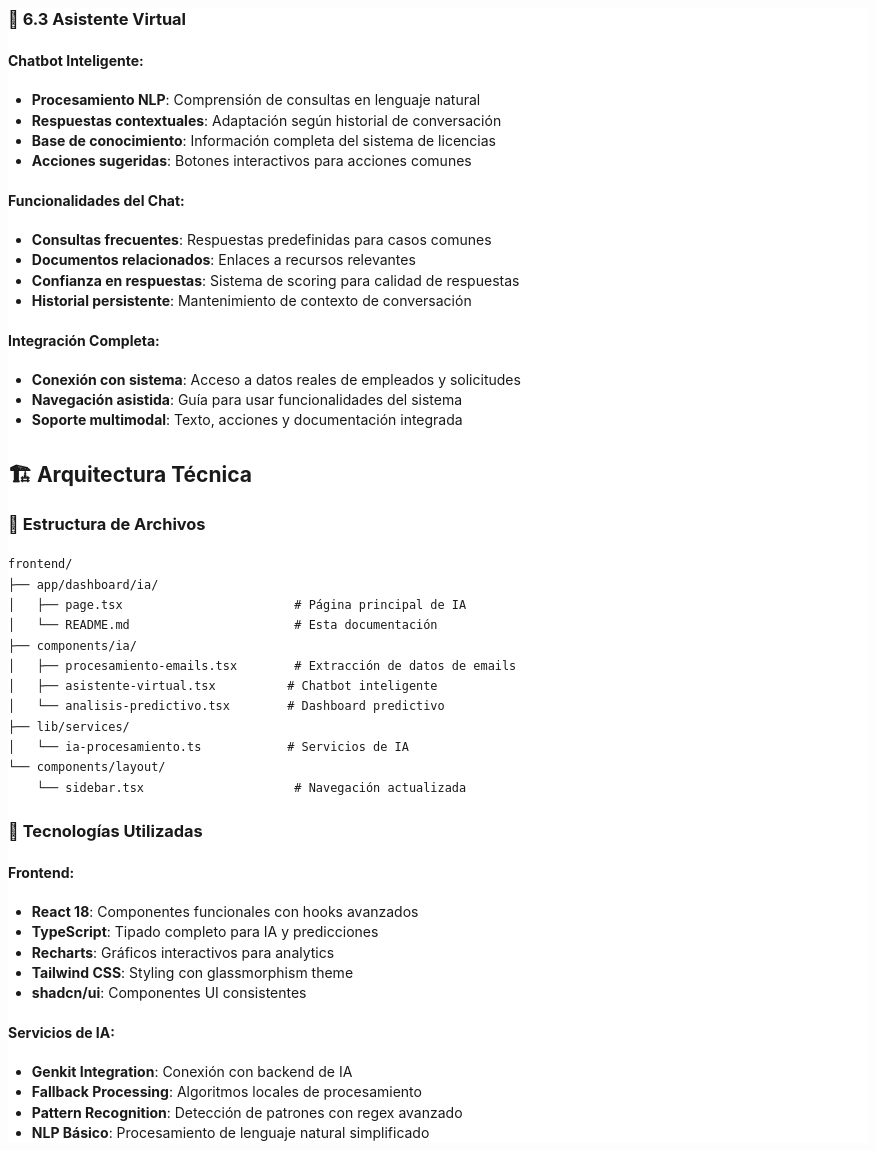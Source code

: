 ### 💬 **6.3 Asistente Virtual**

#### **Chatbot Inteligente:**
- **Procesamiento NLP**: Comprensión de consultas en lenguaje natural
- **Respuestas contextuales**: Adaptación según historial de conversación
- **Base de conocimiento**: Información completa del sistema de licencias
- **Acciones sugeridas**: Botones interactivos para acciones comunes

#### **Funcionalidades del Chat:**
- **Consultas frecuentes**: Respuestas predefinidas para casos comunes
- **Documentos relacionados**: Enlaces a recursos relevantes
- **Confianza en respuestas**: Sistema de scoring para calidad de respuestas
- **Historial persistente**: Mantenimiento de contexto de conversación

#### **Integración Completa:**
- **Conexión con sistema**: Acceso a datos reales de empleados y solicitudes
- **Navegación asistida**: Guía para usar funcionalidades del sistema
- **Soporte multimodal**: Texto, acciones y documentación integrada

## 🏗️ Arquitectura Técnica

### 📁 **Estructura de Archivos**

```
frontend/
├── app/dashboard/ia/
│   ├── page.tsx                        # Página principal de IA
│   └── README.md                       # Esta documentación
├── components/ia/
│   ├── procesamiento-emails.tsx        # Extracción de datos de emails
│   ├── asistente-virtual.tsx          # Chatbot inteligente
│   └── analisis-predictivo.tsx        # Dashboard predictivo
├── lib/services/
│   └── ia-procesamiento.ts            # Servicios de IA
└── components/layout/
    └── sidebar.tsx                     # Navegación actualizada
```

### 🔧 **Tecnologías Utilizadas**

#### **Frontend:**
- **React 18**: Componentes funcionales con hooks avanzados
- **TypeScript**: Tipado completo para IA y predicciones
- **Recharts**: Gráficos interactivos para analytics
- **Tailwind CSS**: Styling con glassmorphism theme
- **shadcn/ui**: Componentes UI consistentes

#### **Servicios de IA:**
- **Genkit Integration**: Conexión con backend de IA
- **Fallback Processing**: Algoritmos locales de procesamiento
- **Pattern Recognition**: Detección de patrones con regex avanzado
- **NLP Básico**: Procesamiento de lenguaje natural simplificado
